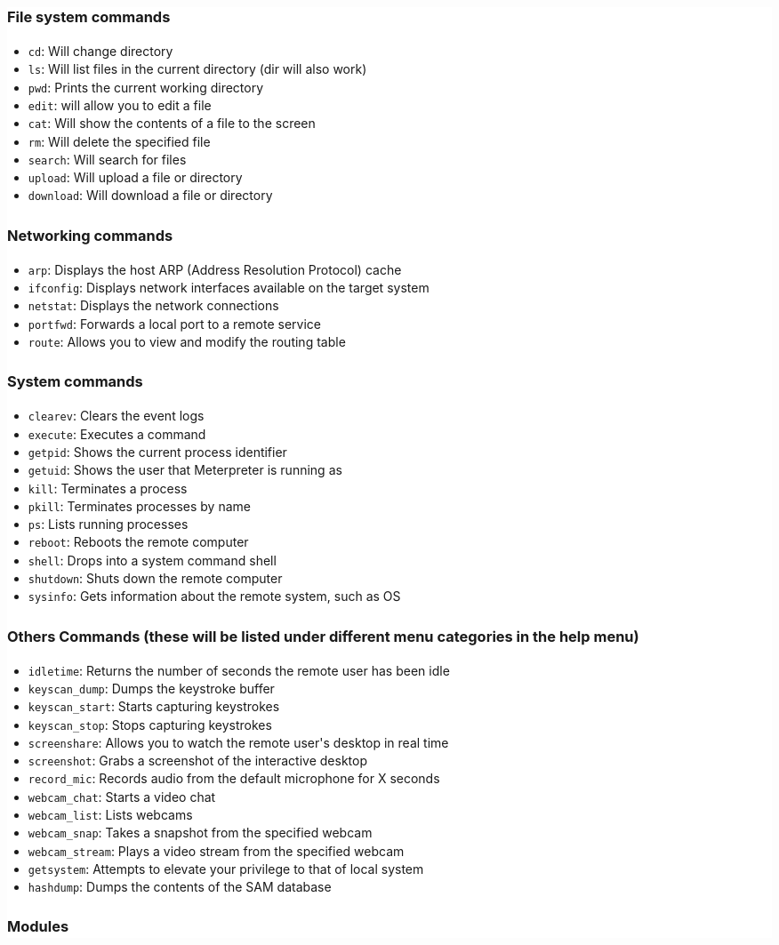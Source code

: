 ### File system commands

* `cd`: Will change directory
* `ls`: Will list files in the current directory (dir will also work)
* `pwd`: Prints the current working directory
* `edit`: will allow you to edit a file
* `cat`: Will show the contents of a file to the screen
* `rm`: Will delete the specified file
* `search`: Will search for files
* `upload`: Will upload a file or directory
* `download`: Will download a file or directory

### Networking commands

* `arp`: Displays the host ARP (Address Resolution Protocol) cache
* `ifconfig`: Displays network interfaces available on the target system
* `netstat`: Displays the network connections
* `portfwd`: Forwards a local port to a remote service
* `route`: Allows you to view and modify the routing table

### System commands

* `clearev`: Clears the event logs
* `execute`: Executes a command
* `getpid`: Shows the current process identifier
* `getuid`: Shows the user that Meterpreter is running as
* `kill`: Terminates a process
* `pkill`: Terminates processes by name
* `ps`: Lists running processes
* `reboot`: Reboots the remote computer
* `shell`: Drops into a system command shell
* `shutdown`: Shuts down the remote computer
* `sysinfo`: Gets information about the remote system, such as OS

### Others Commands (these will be listed under different menu categories in the help menu)

* `idletime`: Returns the number of seconds the remote user has been idle
* `keyscan_dump`: Dumps the keystroke buffer
* `keyscan_start`: Starts capturing keystrokes
* `keyscan_stop`: Stops capturing keystrokes
* `screenshare`: Allows you to watch the remote user's desktop in real time
* `screenshot`: Grabs a screenshot of the interactive desktop
* `record_mic`: Records audio from the default microphone for X seconds
* `webcam_chat`: Starts a video chat
* `webcam_list`: Lists webcams
* `webcam_snap`: Takes a snapshot from the specified webcam
* `webcam_stream`: Plays a video stream from the specified webcam
* `getsystem`: Attempts to elevate your privilege to that of local system
* `hashdump`: Dumps the contents of the SAM database

### Modules
